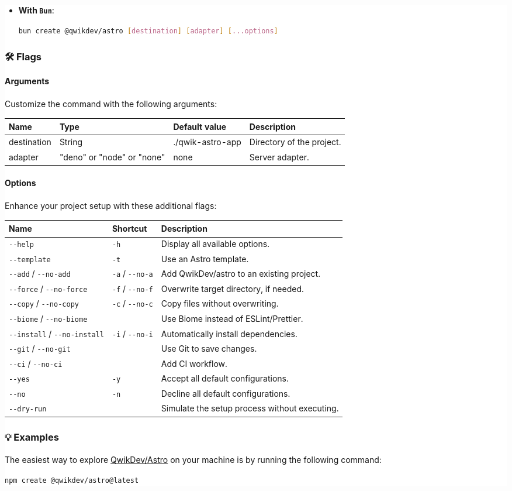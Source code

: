 - **With `Bun`**:

  ```bash
  bun create @qwikdev/astro [destination] [adapter] [...options]
  ```

### 🛠️ Flags

#### Arguments

  Customize the command with the following arguments:

  | Name        | Type                       | Default value    | Description                       |
  | :-----------| :--------------------------| :----------------| :---------------------------------|
  | destination | String                     | ./qwik-astro-app | Directory of the project.         |
  | adapter     | "deno" or "node" or "none" | none             | Server adapter.                   |

#### Options

  Enhance your project setup with these additional flags:

  | Name                         | Shortcut        | Description                                    |
  | :--------------------------- | :---------------| :----------------------------------------------|
  | `--help`                     | `-h`            | Display all available options.                 |
  | `--template`                 | `-t`            | Use an Astro template.                         |
  | `--add` / `--no-add`         | `-a` / `--no-a` | Add QwikDev/astro to an existing project.      |
  | `--force` / `--no-force`     | `-f` / `--no-f` | Overwrite target directory, if needed.         |
  | `--copy` / `--no-copy`       | `-c` / `--no-c` | Copy files without overwriting.                |
  | `--biome` / `--no-biome`     |                 | Use Biome instead of ESLint/Prettier.          |
  | `--install` / `--no-install` | `-i` / `--no-i` | Automatically install dependencies.            |
  | `--git` / `--no-git`         |                 | Use Git to save changes.                       |
  | `--ci` / `--no-ci`           |                 | Add CI workflow.                               |
  | `--yes`                      | `-y`            | Accept all default configurations.             |
  | `--no`                       | `-n`            | Decline all default configurations.            |
  | `--dry-run`                  |                 | Simulate the setup process without executing.  |

### 💡 Examples

The easiest way to explore [QwikDev/Astro](https://github.com/QwikDev/astro)
on your machine is by running the following command:

```bash
npm create @qwikdev/astro@latest
```
